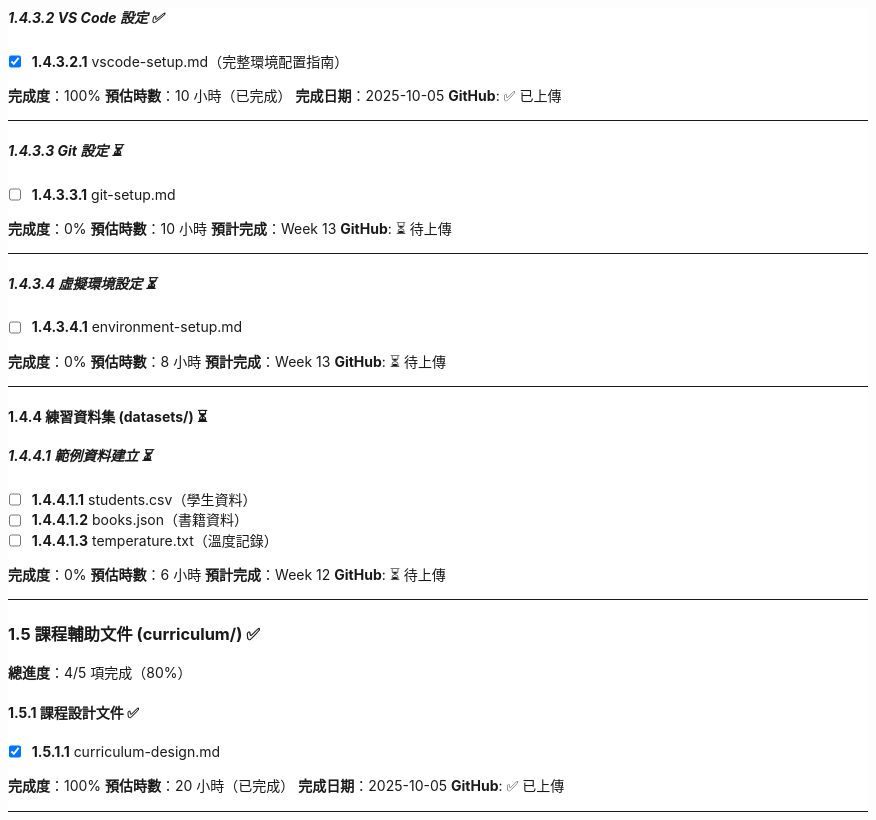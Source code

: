 
##### 1.4.3.2 VS Code 設定 ✅
- [x] **1.4.3.2.1** vscode-setup.md（完整環境配置指南）

**完成度**：100%
**預估時數**：10 小時（已完成）
**完成日期**：2025-10-05
**GitHub**: ✅ 已上傳

---

##### 1.4.3.3 Git 設定 ⏳
- [ ] **1.4.3.3.1** git-setup.md

**完成度**：0%
**預估時數**：10 小時
**預計完成**：Week 13
**GitHub**: ⏳ 待上傳

---

##### 1.4.3.4 虛擬環境設定 ⏳
- [ ] **1.4.3.4.1** environment-setup.md

**完成度**：0%
**預估時數**：8 小時
**預計完成**：Week 13
**GitHub**: ⏳ 待上傳

---

#### 1.4.4 練習資料集 (datasets/) ⏳

##### 1.4.4.1 範例資料建立 ⏳
- [ ] **1.4.4.1.1** students.csv（學生資料）
- [ ] **1.4.4.1.2** books.json（書籍資料）
- [ ] **1.4.4.1.3** temperature.txt（溫度記錄）

**完成度**：0%
**預估時數**：6 小時
**預計完成**：Week 12
**GitHub**: ⏳ 待上傳

---

### 1.5 課程輔助文件 (curriculum/) ✅

**總進度**：4/5 項完成（80%）

#### 1.5.1 課程設計文件 ✅
- [x] **1.5.1.1** curriculum-design.md

**完成度**：100%
**預估時數**：20 小時（已完成）
**完成日期**：2025-10-05
**GitHub**: ✅ 已上傳

---